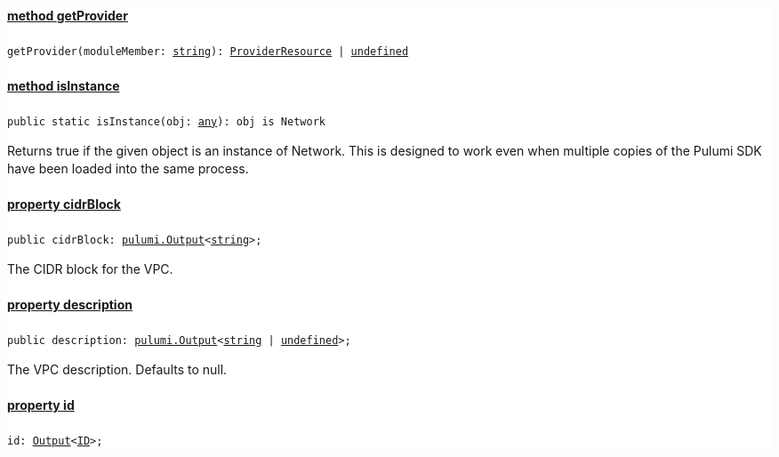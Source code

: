 <h4 class="pdoc-member-header" id="Network-getProvider">
<a class="pdoc-child-name" href="https://github.com/pulumi/pulumi-alicloud/blob/567187415da0130e93eff9fc3826f457f39a4117/sdk/nodejs/vpc/network.ts#L9">method <b>getProvider</b></a>
</h4>


<pre class="highlight"><code><span class='kd'></span>getProvider(moduleMember: <span class='kd'><a href='https://developer.mozilla.org/en-US/docs/Web/JavaScript/Reference/Global_Objects/String'>string</a></span>): <a href='/docs/reference/pkg/nodejs/pulumi/pulumi/#ProviderResource'>ProviderResource</a> | <span class='kd'><a href='https://developer.mozilla.org/en-US/docs/Web/JavaScript/Reference/Global_Objects/undefined'>undefined</a></span></code></pre>

<h4 class="pdoc-member-header" id="Network-isInstance">
<a class="pdoc-child-name" href="https://github.com/pulumi/pulumi-alicloud/blob/567187415da0130e93eff9fc3826f457f39a4117/sdk/nodejs/vpc/network.ts#L29">method <b>isInstance</b></a>
</h4>


<pre class="highlight"><code><span class='kd'>public static </span>isInstance(obj: <span class='kd'><a href='https://www.typescriptlang.org/docs/handbook/basic-types.html#any'>any</a></span>): obj is Network</code></pre>


Returns true if the given object is an instance of Network.  This is designed to work even
when multiple copies of the Pulumi SDK have been loaded into the same process.

<h4 class="pdoc-member-header" id="Network-cidrBlock">
<a class="pdoc-child-name" href="https://github.com/pulumi/pulumi-alicloud/blob/567187415da0130e93eff9fc3826f457f39a4117/sdk/nodejs/vpc/network.ts#L39">property <b>cidrBlock</b></a>
</h4>

<pre class="highlight"><code><span class='kd'>public </span>cidrBlock: <a href='/docs/reference/pkg/nodejs/pulumi/pulumi/#Output'>pulumi.Output</a>&lt;<span class='kd'><a href='https://developer.mozilla.org/en-US/docs/Web/JavaScript/Reference/Global_Objects/String'>string</a></span>&gt;;</code></pre>

The CIDR block for the VPC.

<h4 class="pdoc-member-header" id="Network-description">
<a class="pdoc-child-name" href="https://github.com/pulumi/pulumi-alicloud/blob/567187415da0130e93eff9fc3826f457f39a4117/sdk/nodejs/vpc/network.ts#L43">property <b>description</b></a>
</h4>

<pre class="highlight"><code><span class='kd'>public </span>description: <a href='/docs/reference/pkg/nodejs/pulumi/pulumi/#Output'>pulumi.Output</a>&lt;<span class='kd'><a href='https://developer.mozilla.org/en-US/docs/Web/JavaScript/Reference/Global_Objects/String'>string</a></span> | <span class='kd'><a href='https://developer.mozilla.org/en-US/docs/Web/JavaScript/Reference/Global_Objects/undefined'>undefined</a></span>&gt;;</code></pre>

The VPC description. Defaults to null.

<h4 class="pdoc-member-header" id="Network-id">
<a class="pdoc-child-name" href="https://github.com/pulumi/pulumi-alicloud/blob/567187415da0130e93eff9fc3826f457f39a4117/sdk/nodejs/vpc/network.ts#L9">property <b>id</b></a>
</h4>

<pre class="highlight"><code><span class='kd'></span>id: <a href='/docs/reference/pkg/nodejs/pulumi/pulumi/#Output'>Output</a>&lt;<a href='/docs/reference/pkg/nodejs/pulumi/pulumi/#ID'>ID</a>&gt;;</code></pre>
